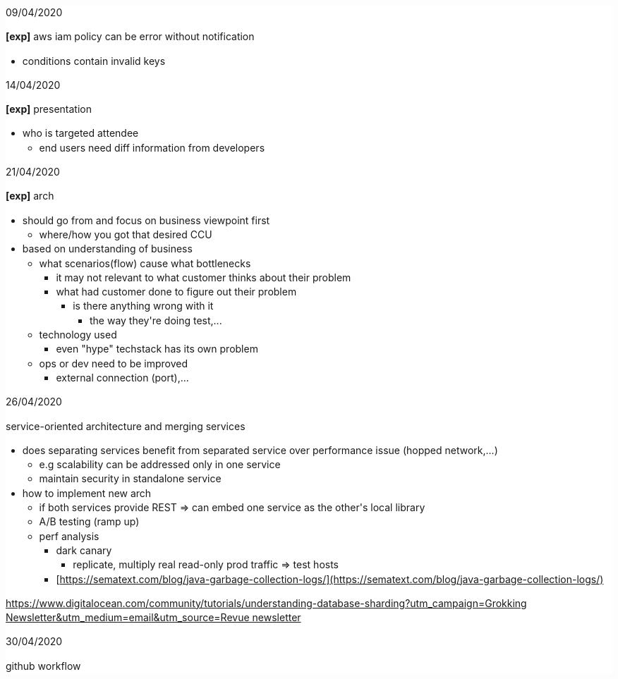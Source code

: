 
09/04/2020 

**[exp]** aws iam policy can be error without notification

- conditions contain invalid keys

14/04/2020 

**[exp]** presentation

- who is targeted attendee
    - end users need diff information from developers
    

21/04/2020

**[exp]** arch

- should go from and focus on business viewpoint first
    - where/how you got that desired CCU
- based on understanding of business
    - what scenarios(flow) cause what bottlenecks
        - it may not relevant to what customer thinks about their problem
        - what had customer done to figure out their problem
            - is there anything wrong with it
                - the way they're doing test,...
    - technology used
        - even "hype" techstack has its own problem
    - ops or dev need to be improved
        - external connection (port),...

26/04/2020 

service-oriented architecture and merging services

- does separating services benefit from separated service over performance issue (hopped network,...)
    - e.g scalability can be addressed only in one service
    - maintain security in standalone service
- how to implement new arch
    - if both services provide REST ⇒ can embed one service as the other's local library
    - A/B testing (ramp up)
    - perf analysis
        - dark canary
            - replicate, multiply real read-only prod traffic ⇒ test hosts
        - [https://sematext.com/blog/java-garbage-collection-logs/](https://sematext.com/blog/java-garbage-collection-logs/)
        

[https://www.digitalocean.com/community/tutorials/understanding-database-sharding?utm_campaign=Grokking Newsletter&utm_medium=email&utm_source=Revue newsletter](https://www.digitalocean.com/community/tutorials/understanding-database-sharding?utm_campaign=Grokking%20Newsletter&utm_medium=email&utm_source=Revue%20newsletter)

30/04/2020

github workflow
